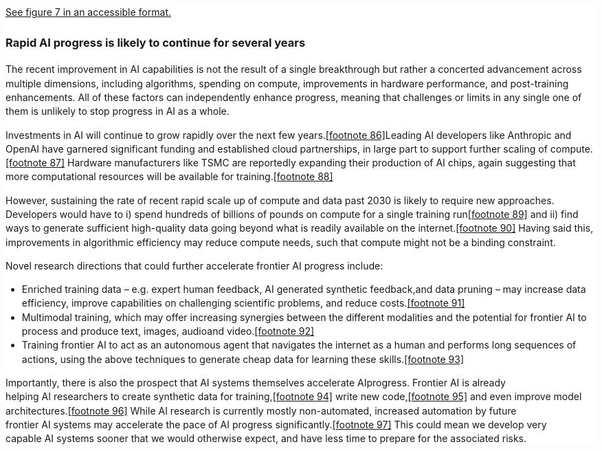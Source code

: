 [See figure 7 in an accessible format.](https://www.gov.uk/government/publications/frontier-ai-capabilities-and-risks-discussion-paper/frontier-ai-capabilities-and-risks-discussion-paper#access-figure-7)

### Rapid AI progress is likely to continue for several years

The recent improvement in AI capabilities is not the result of a single breakthrough but rather a concerted advancement across multiple dimensions, including algorithms, spending on compute, improvements in hardware performance, and post-training enhancements. All of these factors can independently enhance progress, meaning that challenges or limits in any single one of them is unlikely to stop progress in AI as a whole.

Investments in AI will continue to grow rapidly over the next few years.[[footnote 86]](https://www.gov.uk/government/publications/frontier-ai-capabilities-and-risks-discussion-paper/frontier-ai-capabilities-and-risks-discussion-paper#fn:86)Leading AI developers like Anthropic and OpenAI have garnered significant funding and established cloud partnerships, in large part to support further scaling of compute.[[footnote 87]](https://www.gov.uk/government/publications/frontier-ai-capabilities-and-risks-discussion-paper/frontier-ai-capabilities-and-risks-discussion-paper#fn:87) Hardware manufacturers like TSMC are reportedly expanding their production of AI chips, again suggesting that more computational resources will be available for training.[[footnote 88]](https://www.gov.uk/government/publications/frontier-ai-capabilities-and-risks-discussion-paper/frontier-ai-capabilities-and-risks-discussion-paper#fn:88)

However, sustaining the rate of recent rapid scale up of compute and data past 2030 is likely to require new approaches. Developers would have to i) spend hundreds of billions of pounds on compute for a single training run[[footnote 89]](https://www.gov.uk/government/publications/frontier-ai-capabilities-and-risks-discussion-paper/frontier-ai-capabilities-and-risks-discussion-paper#fn:89) and ii) find ways to generate sufficient high-quality data going beyond what is readily available on the internet.[[footnote 90]](https://www.gov.uk/government/publications/frontier-ai-capabilities-and-risks-discussion-paper/frontier-ai-capabilities-and-risks-discussion-paper#fn:90) Having said this, improvements in algorithmic efficiency may reduce compute needs, such that compute might not be a binding constraint.

Novel research directions that could further accelerate frontier AI progress include:

- Enriched training data – e.g. expert human feedback, AI generated synthetic feedback,and data pruning – may increase data efficiency, improve capabilities on challenging scientific problems, and reduce costs.[[footnote 91]](https://www.gov.uk/government/publications/frontier-ai-capabilities-and-risks-discussion-paper/frontier-ai-capabilities-and-risks-discussion-paper#fn:91)
- Multimodal training, which may offer increasing synergies between the different modalities and the potential for frontier AI to process and produce text, images, audioand video.[[footnote 92]](https://www.gov.uk/government/publications/frontier-ai-capabilities-and-risks-discussion-paper/frontier-ai-capabilities-and-risks-discussion-paper#fn:92)
- Training frontier AI to act as an autonomous agent that navigates the internet as a human and performs long sequences of actions, using the above techniques to generate cheap data for learning these skills.[[footnote 93]](https://www.gov.uk/government/publications/frontier-ai-capabilities-and-risks-discussion-paper/frontier-ai-capabilities-and-risks-discussion-paper#fn:93)

Importantly, there is also the prospect that AI systems themselves accelerate AIprogress. Frontier AI is already helping AI researchers to create synthetic data for training,[[footnote 94]](https://www.gov.uk/government/publications/frontier-ai-capabilities-and-risks-discussion-paper/frontier-ai-capabilities-and-risks-discussion-paper#fn:94) write new code,[[footnote 95]](https://www.gov.uk/government/publications/frontier-ai-capabilities-and-risks-discussion-paper/frontier-ai-capabilities-and-risks-discussion-paper#fn:95) and even improve model architectures.[[footnote 96]](https://www.gov.uk/government/publications/frontier-ai-capabilities-and-risks-discussion-paper/frontier-ai-capabilities-and-risks-discussion-paper#fn:96) While AI research is currently mostly non-automated, increased automation by future frontier AI systems may accelerate the pace of AI progress significantly.[[footnote 97]](https://www.gov.uk/government/publications/frontier-ai-capabilities-and-risks-discussion-paper/frontier-ai-capabilities-and-risks-discussion-paper#fn:97) This could mean we develop very capable AI systems sooner that we would otherwise expect, and have less time to prepare for the associated risks.
